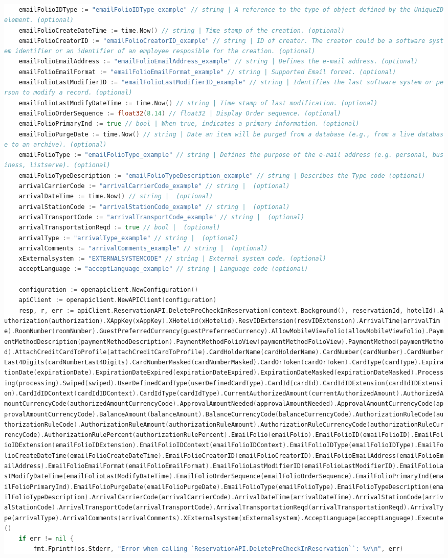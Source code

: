 ```go
    emailFolioIDType := "emailFolioIDType_example" // string | A reference to the type of object defined by the UniqueID element. (optional)
    emailFolioCreateDateTime := time.Now() // string | Time stamp of the creation. (optional)
    emailFolioCreatorID := "emailFolioCreatorID_example" // string | ID of creator. The creator could be a software system identifier or an identifier of an employee resposible for the creation. (optional)
    emailFolioEmailAddress := "emailFolioEmailAddress_example" // string | Defines the e-mail address. (optional)
    emailFolioEmailFormat := "emailFolioEmailFormat_example" // string | Supported Email format. (optional)
    emailFolioLastModifierID := "emailFolioLastModifierID_example" // string | Identifies the last software system or person to modify a record. (optional)
    emailFolioLastModifyDateTime := time.Now() // string | Time stamp of last modification. (optional)
    emailFolioOrderSequence := float32(8.14) // float32 | Display Order sequence. (optional)
    emailFolioPrimaryInd := true // bool | When true, indicates a primary information. (optional)
    emailFolioPurgeDate := time.Now() // string | Date an item will be purged from a database (e.g., from a live database to an archive). (optional)
    emailFolioType := "emailFolioType_example" // string | Defines the purpose of the e-mail address (e.g. personal, business, listserve). (optional)
    emailFolioTypeDescription := "emailFolioTypeDescription_example" // string | Describes the Type code (optional)
    arrivalCarrierCode := "arrivalCarrierCode_example" // string |  (optional)
    arrivalDateTime := time.Now() // string |  (optional)
    arrivalStationCode := "arrivalStationCode_example" // string |  (optional)
    arrivalTransportCode := "arrivalTransportCode_example" // string |  (optional)
    arrivalTransportationReqd := true // bool |  (optional)
    arrivalType := "arrivalType_example" // string |  (optional)
    arrivalComments := "arrivalComments_example" // string |  (optional)
    xExternalsystem := "EXTERNALSYSTEMCODE" // string | External system code. (optional)
    acceptLanguage := "acceptLanguage_example" // string | Language code (optional)

    configuration := openapiclient.NewConfiguration()
    apiClient := openapiclient.NewAPIClient(configuration)
    resp, r, err := apiClient.ReservationAPI.DeletePreCheckInReservation(context.Background(), reservationId, hotelId).Authorization(authorization).XAppKey(xAppKey).XHotelid(xHotelid).ResvIDExtension(resvIDExtension).ArrivalTime(arrivalTime).RoomNumber(roomNumber).GuestPreferredCurrency(guestPreferredCurrency).AllowMobileViewFolio(allowMobileViewFolio).PaymentMethodDescription(paymentMethodDescription).PaymentMethodFolioView(paymentMethodFolioView).PaymentMethod(paymentMethod).AttachCreditCardToProfile(attachCreditCardToProfile).CardHolderName(cardHolderName).CardNumber(cardNumber).CardNumberLast4Digits(cardNumberLast4Digits).CardNumberMasked(cardNumberMasked).CardOrToken(cardOrToken).CardType(cardType).ExpirationDate(expirationDate).ExpirationDateExpired(expirationDateExpired).ExpirationDateMasked(expirationDateMasked).Processing(processing).Swiped(swiped).UserDefinedCardType(userDefinedCardType).CardId(cardId).CardIdIDExtension(cardIdIDExtension).CardIdIDContext(cardIdIDContext).CardIdType(cardIdType).CurrentAuthorizedAmount(currentAuthorizedAmount).AuthorizedAmountCurrencyCode(authorizedAmountCurrencyCode).ApprovalAmountNeeded(approvalAmountNeeded).ApprovalAmountCurrencyCode(approvalAmountCurrencyCode).BalanceAmount(balanceAmount).BalanceCurrencyCode(balanceCurrencyCode).AuthorizationRuleCode(authorizationRuleCode).AuthorizationRuleAmount(authorizationRuleAmount).AuthorizationRuleCurrencyCode(authorizationRuleCurrencyCode).AuthorizationRulePercent(authorizationRulePercent).EmailFolio(emailFolio).EmailFolioID(emailFolioID).EmailFolioIDExtension(emailFolioIDExtension).EmailFolioIDContext(emailFolioIDContext).EmailFolioIDType(emailFolioIDType).EmailFolioCreateDateTime(emailFolioCreateDateTime).EmailFolioCreatorID(emailFolioCreatorID).EmailFolioEmailAddress(emailFolioEmailAddress).EmailFolioEmailFormat(emailFolioEmailFormat).EmailFolioLastModifierID(emailFolioLastModifierID).EmailFolioLastModifyDateTime(emailFolioLastModifyDateTime).EmailFolioOrderSequence(emailFolioOrderSequence).EmailFolioPrimaryInd(emailFolioPrimaryInd).EmailFolioPurgeDate(emailFolioPurgeDate).EmailFolioType(emailFolioType).EmailFolioTypeDescription(emailFolioTypeDescription).ArrivalCarrierCode(arrivalCarrierCode).ArrivalDateTime(arrivalDateTime).ArrivalStationCode(arrivalStationCode).ArrivalTransportCode(arrivalTransportCode).ArrivalTransportationReqd(arrivalTransportationReqd).ArrivalType(arrivalType).ArrivalComments(arrivalComments).XExternalsystem(xExternalsystem).AcceptLanguage(acceptLanguage).Execute()
    if err != nil {
        fmt.Fprintf(os.Stderr, "Error when calling `ReservationAPI.DeletePreCheckInReservation``: %v\n", err)
```